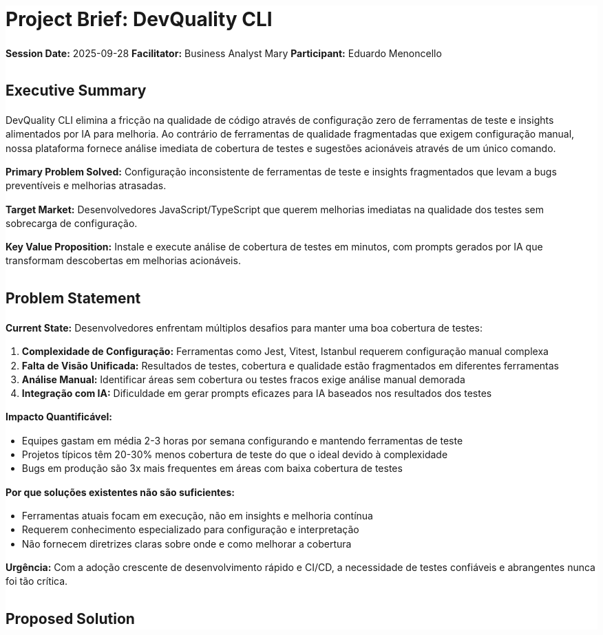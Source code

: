# Project Brief: DevQuality CLI

**Session Date:** 2025-09-28
**Facilitator:** Business Analyst Mary
**Participant:** Eduardo Menoncello

## Executive Summary

DevQuality CLI elimina a fricção na qualidade de código através de configuração zero de ferramentas de teste e insights alimentados por IA para melhoria. Ao contrário de ferramentas de qualidade fragmentadas que exigem configuração manual, nossa plataforma fornece análise imediata de cobertura de testes e sugestões acionáveis através de um único comando.

**Primary Problem Solved:** Configuração inconsistente de ferramentas de teste e insights fragmentados que levam a bugs preventíveis e melhorias atrasadas.

**Target Market:** Desenvolvedores JavaScript/TypeScript que querem melhorias imediatas na qualidade dos testes sem sobrecarga de configuração.

**Key Value Proposition:** Instale e execute análise de cobertura de testes em minutos, com prompts gerados por IA que transformam descobertas em melhorias acionáveis.

## Problem Statement

**Current State:** Desenvolvedores enfrentam múltiplos desafios para manter uma boa cobertura de testes:

1. **Complexidade de Configuração:** Ferramentas como Jest, Vitest, Istanbul requerem configuração manual complexa
2. **Falta de Visão Unificada:** Resultados de testes, cobertura e qualidade estão fragmentados em diferentes ferramentas
3. **Análise Manual:** Identificar áreas sem cobertura ou testes fracos exige análise manual demorada
4. **Integração com IA:** Dificuldade em gerar prompts eficazes para IA baseados nos resultados dos testes

**Impacto Quantificável:**

- Equipes gastam em média 2-3 horas por semana configurando e mantendo ferramentas de teste
- Projetos típicos têm 20-30% menos cobertura de teste do que o ideal devido à complexidade
- Bugs em produção são 3x mais frequentes em áreas com baixa cobertura de testes

**Por que soluções existentes não são suficientes:**

- Ferramentas atuais focam em execução, não em insights e melhoria contínua
- Requerem conhecimento especializado para configuração e interpretação
- Não fornecem diretrizes claras sobre onde e como melhorar a cobertura

**Urgência:** Com a adoção crescente de desenvolvimento rápido e CI/CD, a necessidade de testes confiáveis e abrangentes nunca foi tão crítica.

## Proposed Solution
